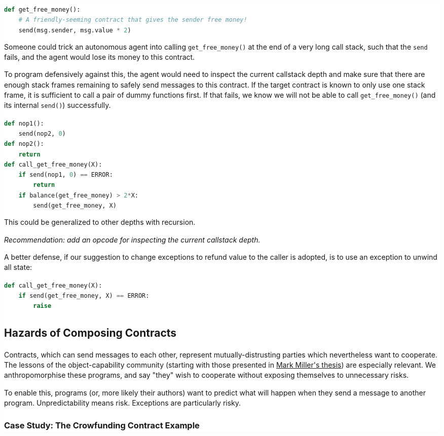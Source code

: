 ```python
def get_free_money():
    # A friendly-seeming contract that gives the sender free money!
	send(msg.sender, msg.value * 2)
```

Someone could trick an autonomous agent into calling `get_free_money()` at the
end of a very long call stack, such that the `send` fails, and the agent would
lose its money to this contract.

To program defensively against this, the agent would need to inspect the current
callstack depth and make sure that there are enough stack frames remaining to
safely send messages to this contract. If the target contract is known to only
use one stack frame, it is sufficient to call a pair of dummy functions first.
If that fails, we know we will not be able to call `get_free_money()` (and its
internal `send()`) successfully.

```python
def nop1():
    send(nop2, 0)
def nop2():
    return
def call_get_free_money(X):
    if send(nop1, 0) == ERROR:
        return
    if balance(get_free_money) > 2*X:
        send(get_free_money, X)
```

This could be generalized to other depths with recursion.

_Recommendation: add an opcode for inspecting the current callstack depth._

A better defense, if our suggestion to change exceptions to refund value to the
caller is adopted, is to use an exception to unwind all state:

```python
def call_get_free_money(X):
    if send(get_free_money, X) == ERROR:
        raise
```

## <a name="hazards"></a> Hazards of Composing Contracts

Contracts, which can send messages to each other, represent mutually-distrusting
parties which nevertheless want to cooperate. The lessons of the
object-capability community (starting with those presented in [Mark Miller's
thesis](http://www.erights.org/talks/thesis/index.html)) are especially
relevant. We anthropomorphise these programs, and say "they" wish to cooperate
without exposing themselves to unnecessary risks.

To enable this, programs (or, more likely their authors) want to predict what
will happen when they send a message to another program. Unpredictability means
risk. Exceptions are particularly risky.

### Case Study: The Crowfunding Contract Example
